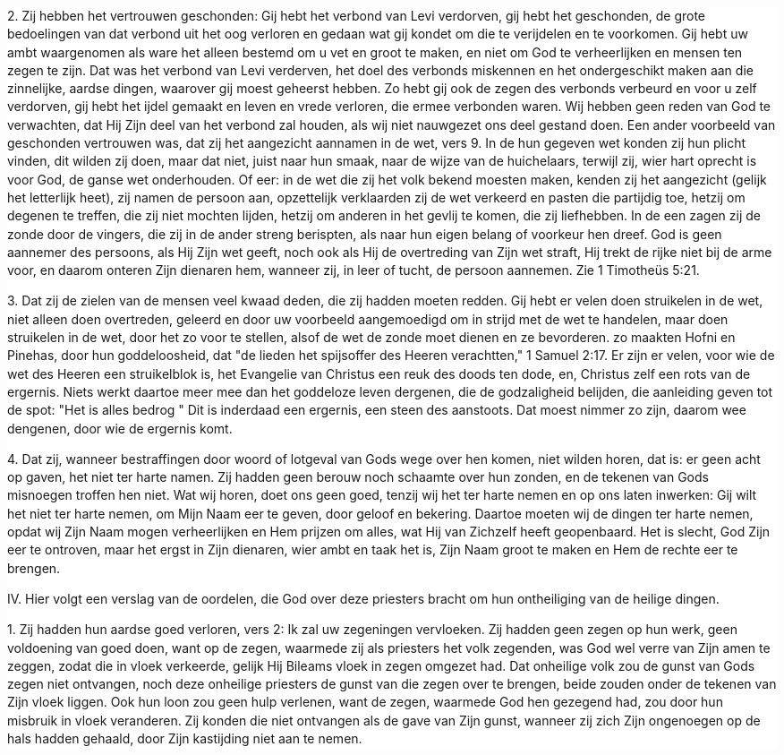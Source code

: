 2\. Zij hebben het vertrouwen geschonden: Gij hebt het verbond van Levi verdorven, gij hebt het geschonden, de grote bedoelingen van dat verbond uit het oog verloren en gedaan wat gij kondet om die te verijdelen en te voorkomen. Gij hebt uw ambt waargenomen als ware het alleen bestemd om u vet en groot te maken, en niet om God te verheerlijken en mensen ten zegen te zijn. Dat was het verbond van Levi verderven, het doel des verbonds miskennen en het ondergeschikt maken aan die zinnelijke, aardse dingen, waarover gij moest geheerst hebben. Zo hebt gij ook de zegen des verbonds verbeurd en voor u zelf verdorven, gij hebt het ijdel gemaakt en leven en vrede verloren, die ermee verbonden waren. Wij hebben geen reden van God te verwachten, dat Hij Zijn deel van het verbond zal houden, als wij niet nauwgezet ons deel gestand doen. Een ander voorbeeld van geschonden vertrouwen was, dat zij het aangezicht aannamen in de wet, vers 9. In de hun gegeven wet konden zij hun plicht vinden, dit wilden zij doen, maar dat niet, juist naar hun smaak, naar de wijze van de huichelaars, terwijl zij, wier hart oprecht is voor God, de ganse wet onderhouden. Of eer: in de wet die zij het volk bekend moesten maken, kenden zij het aangezicht (gelijk het letterlijk heet), zij namen de persoon aan, opzettelijk verklaarden zij de wet verkeerd en pasten die partijdig toe, hetzij om degenen te treffen, die zij niet mochten lijden, hetzij om anderen in het gevlij te komen, die zij liefhebben. In de een zagen zij de zonde door de vingers, die zij in de ander streng berispten, als naar hun eigen belang of voorkeur hen dreef. God is geen aannemer des persoons, als Hij Zijn wet geeft, noch ook als Hij de overtreding van Zijn wet straft, Hij trekt de rijke niet bij de arme voor, en daarom onteren Zijn dienaren hem, wanneer zij, in leer of tucht, de persoon aannemen. Zie 1 Timotheüs 5:21.

3\. Dat zij de zielen van de mensen veel kwaad deden, die zij hadden moeten redden. Gij hebt er velen doen struikelen in de wet, niet alleen doen overtreden, geleerd en door uw voorbeeld aangemoedigd om in strijd met de wet te handelen, maar doen struikelen in de wet, door het zo voor te stellen, alsof de wet de zonde moet dienen en ze bevorderen. zo maakten Hofni en Pinehas, door hun goddeloosheid, dat "de lieden het spijsoffer des Heeren verachtten," 1 Samuel 2:17. Er zijn er velen, voor wie de wet des Heeren een struikelblok is, het Evangelie van Christus een reuk des doods ten dode, en, Christus zelf een rots van de ergernis. Niets werkt daartoe meer mee dan het goddeloze leven dergenen, die de godzaligheid belijden, die aanleiding geven tot de spot: "Het is alles bedrog " Dit is inderdaad een ergernis, een steen des aanstoots. Dat moest nimmer zo zijn, daarom wee dengenen, door wie de ergernis komt.

4\. Dat zij, wanneer bestraffingen door woord of lotgeval van Gods wege over hen komen, niet wilden horen, dat is: er geen acht op gaven, het niet ter harte namen. Zij hadden geen berouw noch schaamte over hun zonden, en de tekenen van Gods misnoegen troffen hen niet. Wat wij horen, doet ons geen goed, tenzij wij het ter harte nemen en op ons laten inwerken: Gij wilt het niet ter harte nemen, om Mijn Naam eer te geven, door geloof en bekering. Daartoe moeten wij de dingen ter harte nemen, opdat wij Zijn Naam mogen verheerlijken en Hem prijzen om alles, wat Hij van Zichzelf heeft geopenbaard. Het is slecht, God Zijn eer te ontroven, maar het ergst in Zijn dienaren, wier ambt en taak het is, Zijn Naam groot te maken en Hem de rechte eer te brengen.

IV. Hier volgt een verslag van de oordelen, die God over deze priesters bracht om hun ontheiliging van de heilige dingen.

1\. Zij hadden hun aardse goed verloren, vers 2: Ik zal uw zegeningen vervloeken. Zij hadden geen zegen op hun werk, geen voldoening van goed doen, want op de zegen, waarmede zij als priesters het volk zegenden, was God wel verre van Zijn amen te zeggen, zodat die in vloek verkeerde, gelijk Hij Bileams vloek in zegen omgezet had. Dat onheilige volk zou de gunst van Gods zegen niet ontvangen, noch deze onheilige priesters de gunst van die zegen over te brengen, beide zouden onder de tekenen van Zijn vloek liggen. Ook hun loon zou geen hulp verlenen, want de zegen, waarmede God hen gezegend had, zou door hun misbruik in vloek veranderen. Zij konden die niet ontvangen als de gave van Zijn gunst, wanneer zij zich Zijn ongenoegen op de hals hadden gehaald, door Zijn kastijding niet aan te nemen.
